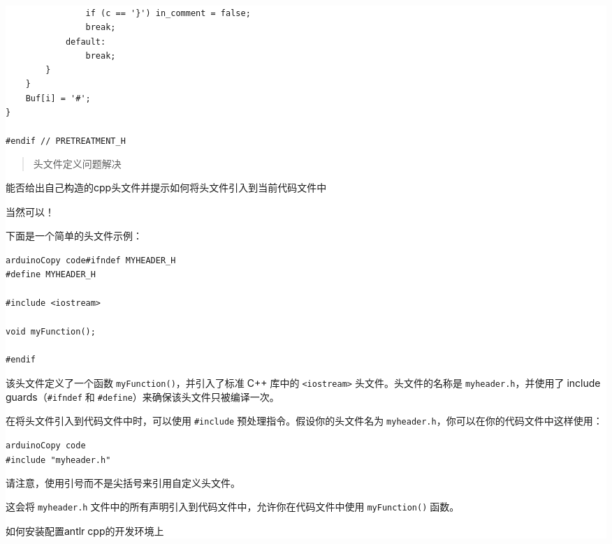 ```
                if (c == '}') in_comment = false;
                break;
            default:
                break;
        }
    }
    Buf[i] = '#';
}

#endif // PRETREATMENT_H
```





> 头文件定义问题解决

能否给出自己构造的cpp头文件并提示如何将头文件引入到当前代码文件中

当然可以！

下面是一个简单的头文件示例：

```
arduinoCopy code#ifndef MYHEADER_H
#define MYHEADER_H

#include <iostream>

void myFunction();

#endif
```

该头文件定义了一个函数 `myFunction()`，并引入了标准 C++ 库中的 `<iostream>` 头文件。头文件的名称是 `myheader.h`，并使用了 include guards（`#ifndef` 和 `#define`）来确保该头文件只被编译一次。

在将头文件引入到代码文件中时，可以使用 `#include` 预处理指令。假设你的头文件名为 `myheader.h`，你可以在你的代码文件中这样使用：

```
arduinoCopy code
#include "myheader.h"
```

请注意，使用引号而不是尖括号来引用自定义头文件。

这会将 `myheader.h` 文件中的所有声明引入到代码文件中，允许你在代码文件中使用 `myFunction()` 函数。









如何安装配置antlr cpp的开发环境上





